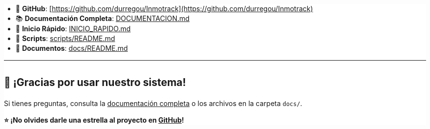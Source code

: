 - 🐙 **GitHub**: [https://github.com/durregou/Inmotrack](https://github.com/durregou/Inmotrack)
- 📚 **Documentación Completa**: [DOCUMENTACION.md](./DOCUMENTACION.md)
- 🚀 **Inicio Rápido**: [INICIO_RAPIDO.md](./INICIO_RAPIDO.md)
- 📁 **Scripts**: [scripts/README.md](./scripts/README.md)
- 📖 **Documentos**: [docs/README.md](./docs/README.md)

---

## 🎉 **¡Gracias por usar nuestro sistema!**

Si tienes preguntas, consulta la [documentación completa](./DOCUMENTACION.md) o los archivos en la carpeta `docs/`.

**⭐ ¡No olvides darle una estrella al proyecto en [GitHub](https://github.com/durregou/Inmotrack)!**
